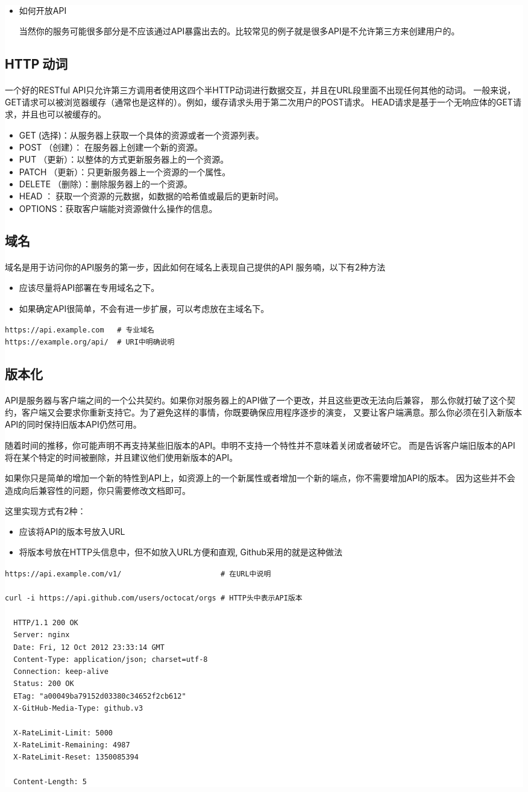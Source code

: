 + 如何开放API
    
    当然你的服务可能很多部分是不应该通过API暴露出去的。比较常见的例子就是很多API是不允许第三方来创建用户的。

## HTTP 动词

一个好的RESTful API只允许第三方调用者使用这四个半HTTP动词进行数据交互，并且在URL段里面不出现任何其他的动词。
一般来说，GET请求可以被浏览器缓存（通常也是这样的）。例如，缓存请求头用于第二次用户的POST请求。
HEAD请求是基于一个无响应体的GET请求，并且也可以被缓存的。
    
+ GET (选择)：从服务器上获取一个具体的资源或者一个资源列表。
+ POST （创建）： 在服务器上创建一个新的资源。
+ PUT （更新）：以整体的方式更新服务器上的一个资源。
+ PATCH （更新）：只更新服务器上一个资源的一个属性。
+ DELETE （删除）：删除服务器上的一个资源。
+ HEAD ： 获取一个资源的元数据，如数据的哈希值或最后的更新时间。
+ OPTIONS：获取客户端能对资源做什么操作的信息。


## 域名

  域名是用于访问你的API服务的第一步，因此如何在域名上表现自己提供的API 服务喃，以下有2种方法

  + 应该尽量将API部署在专用域名之下。
  
  + 如果确定API很简单，不会有进一步扩展，可以考虑放在主域名下。
  
  ```
https://api.example.com   # 专业域名
https://example.org/api/  # URI中明确说明
```

## 版本化

  API是服务器与客户端之间的一个公共契约。如果你对服务器上的API做了一个更改，并且这些更改无法向后兼容，
  那么你就打破了这个契约，客户端又会要求你重新支持它。为了避免这样的事情，你既要确保应用程序逐步的演变，
  又要让客户端满意。那么你必须在引入新版本API的同时保持旧版本API仍然可用。

  随着时间的推移，你可能声明不再支持某些旧版本的API。申明不支持一个特性并不意味着关闭或者破坏它。
  而是告诉客户端旧版本的API将在某个特定的时间被删除，并且建议他们使用新版本的API。
  
  如果你只是简单的增加一个新的特性到API上，如资源上的一个新属性或者增加一个新的端点，你不需要增加API的版本。
  因为这些并不会造成向后兼容性的问题，你只需要修改文档即可。
  
  这里实现方式有2种：
  
  + 应该将API的版本号放入URL
  
  + 将版本号放在HTTP头信息中，但不如放入URL方便和直观, Github采用的就是这种做法
  
  ```
  https://api.example.com/v1/                       # 在URL中说明
  
  curl -i https://api.github.com/users/octocat/orgs # HTTP头中表示API版本

    HTTP/1.1 200 OK
    Server: nginx
    Date: Fri, 12 Oct 2012 23:33:14 GMT
    Content-Type: application/json; charset=utf-8
    Connection: keep-alive
    Status: 200 OK
    ETag: "a00049ba79152d03380c34652f2cb612"
    X-GitHub-Media-Type: github.v3
    
    X-RateLimit-Limit: 5000
    X-RateLimit-Remaining: 4987
    X-RateLimit-Reset: 1350085394
    
    Content-Length: 5
  ```